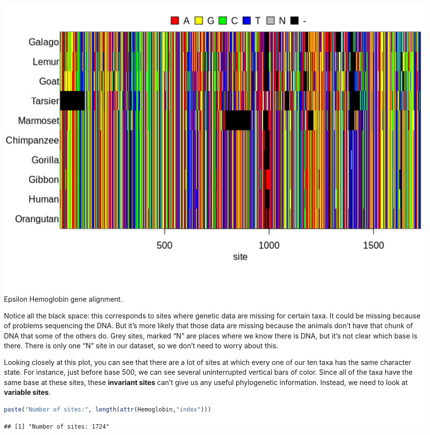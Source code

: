 <img src="Basic_Primate_Phylogenetics_Lab_files/figure-gfm/plot alignment-1.png" alt="Epsilon Hemoglobin gene alignment." width="100%" />
<p class="caption">
Epsilon Hemoglobin gene alignment.
</p>

</div>

Notice all the black space: this corresponds to sites where genetic data
are missing for certain taxa. It could be missing because of problems
sequencing the DNA. But it’s more likely that those data are missing
because the animals don’t have that chunk of DNA that some of the others
do. Grey sites, marked “N” are places where we know there is DNA, but
it’s not clear which base is there. There is only one “N” site in our
dataset, so we don’t need to worry about this.

Looking closely at this plot, you can see that there are a lot of sites
at which every one of our ten taxa has the same character state. For
instance, just before base 500, we can see several uninterrupted
vertical bars of color. Since all of the taxa have the same base at
these sites, these **invariant sites** can’t give us any useful
phylogenetic information. Instead, we need to look at **variable
sites**.

``` r
paste("Number of sites:", length(attr(Hemoglobin,"index")))
```

    ## [1] "Number of sites: 1724"
